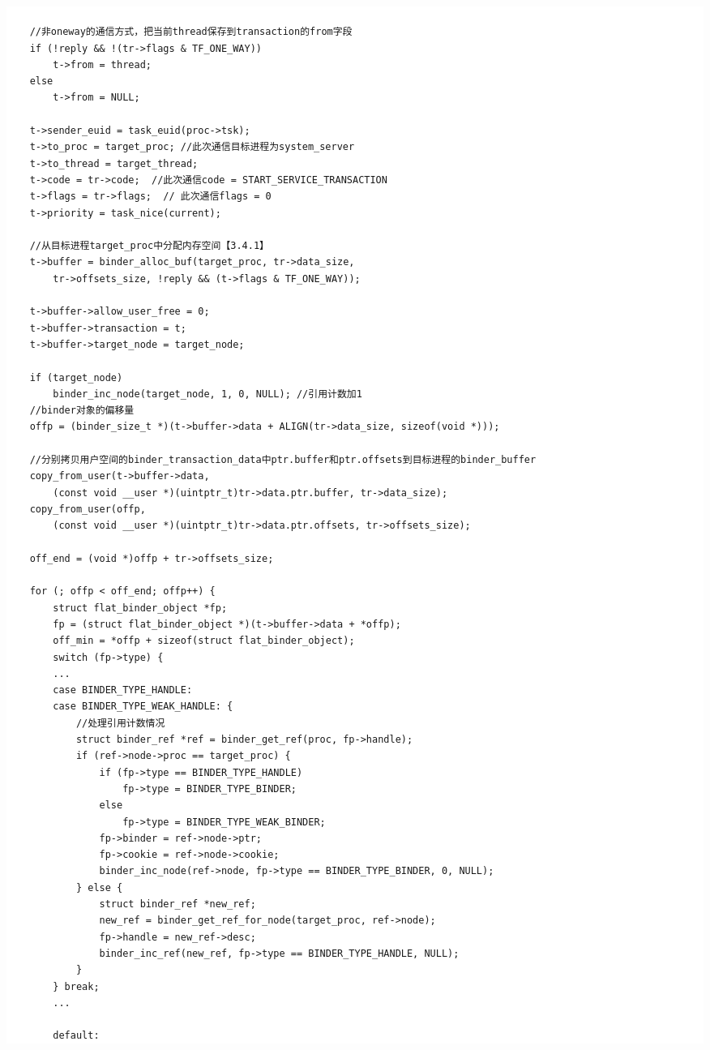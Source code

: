 ```

    //非oneway的通信方式，把当前thread保存到transaction的from字段
    if (!reply && !(tr->flags & TF_ONE_WAY))
        t->from = thread;
    else
        t->from = NULL;

    t->sender_euid = task_euid(proc->tsk);
    t->to_proc = target_proc; //此次通信目标进程为system_server
    t->to_thread = target_thread;
    t->code = tr->code;  //此次通信code = START_SERVICE_TRANSACTION
    t->flags = tr->flags;  // 此次通信flags = 0
    t->priority = task_nice(current);

    //从目标进程target_proc中分配内存空间【3.4.1】
    t->buffer = binder_alloc_buf(target_proc, tr->data_size,
        tr->offsets_size, !reply && (t->flags & TF_ONE_WAY));

    t->buffer->allow_user_free = 0;
    t->buffer->transaction = t;
    t->buffer->target_node = target_node;

    if (target_node)
        binder_inc_node(target_node, 1, 0, NULL); //引用计数加1
    //binder对象的偏移量
    offp = (binder_size_t *)(t->buffer->data + ALIGN(tr->data_size, sizeof(void *)));

    //分别拷贝用户空间的binder_transaction_data中ptr.buffer和ptr.offsets到目标进程的binder_buffer
    copy_from_user(t->buffer->data,
        (const void __user *)(uintptr_t)tr->data.ptr.buffer, tr->data_size);
    copy_from_user(offp,
        (const void __user *)(uintptr_t)tr->data.ptr.offsets, tr->offsets_size);

    off_end = (void *)offp + tr->offsets_size;

    for (; offp < off_end; offp++) {
        struct flat_binder_object *fp;
        fp = (struct flat_binder_object *)(t->buffer->data + *offp);
        off_min = *offp + sizeof(struct flat_binder_object);
        switch (fp->type) {
        ...
        case BINDER_TYPE_HANDLE:
        case BINDER_TYPE_WEAK_HANDLE: {
            //处理引用计数情况
            struct binder_ref *ref = binder_get_ref(proc, fp->handle);
            if (ref->node->proc == target_proc) {
                if (fp->type == BINDER_TYPE_HANDLE)
                    fp->type = BINDER_TYPE_BINDER;
                else
                    fp->type = BINDER_TYPE_WEAK_BINDER;
                fp->binder = ref->node->ptr;
                fp->cookie = ref->node->cookie;
                binder_inc_node(ref->node, fp->type == BINDER_TYPE_BINDER, 0, NULL);
            } else {    
                struct binder_ref *new_ref;
                new_ref = binder_get_ref_for_node(target_proc, ref->node);
                fp->handle = new_ref->desc;
                binder_inc_ref(new_ref, fp->type == BINDER_TYPE_HANDLE, NULL);
            }
        } break;
        ...

        default:
```